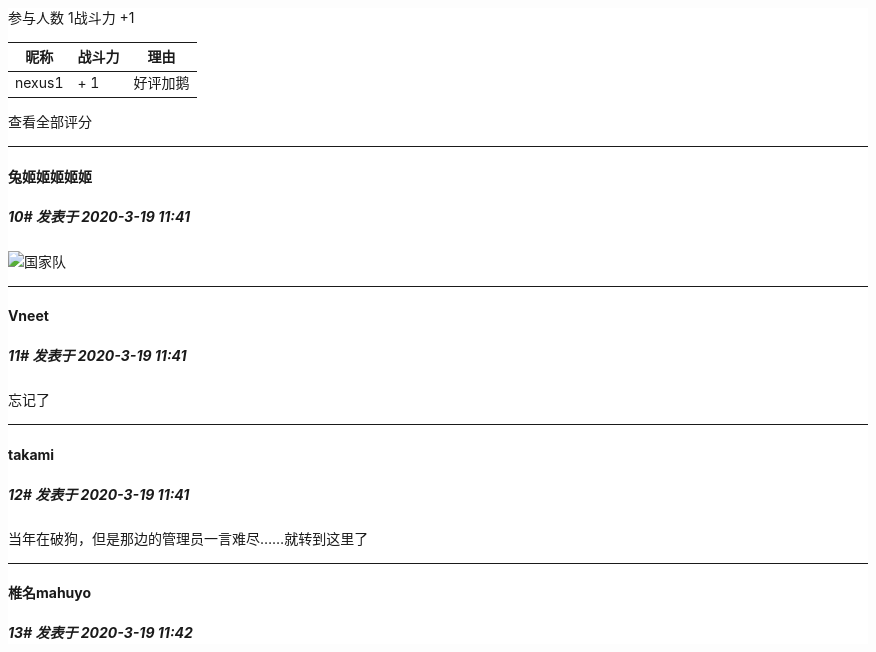  参与人数 1战斗力 +1

|昵称|战斗力|理由|
|----|---|---|
| nexus1| + 1|好评加鹅|



查看全部评分






-----

####  兔姬姬姬姬姬  
##### 10#       发表于 2020-3-19 11:41



<img src="https://static.saraba1st.com/image/smiley/face2017/217.gif" referrerpolicy="no-referrer">国家队







-----

####  Vneet  
##### 11#       发表于 2020-3-19 11:41




忘记了







-----

####  takami  
##### 12#       发表于 2020-3-19 11:41




当年在破狗，但是那边的管理员一言难尽……就转到这里了







-----

####  椎名mahuyo  
##### 13#       发表于 2020-3-19 11:42
